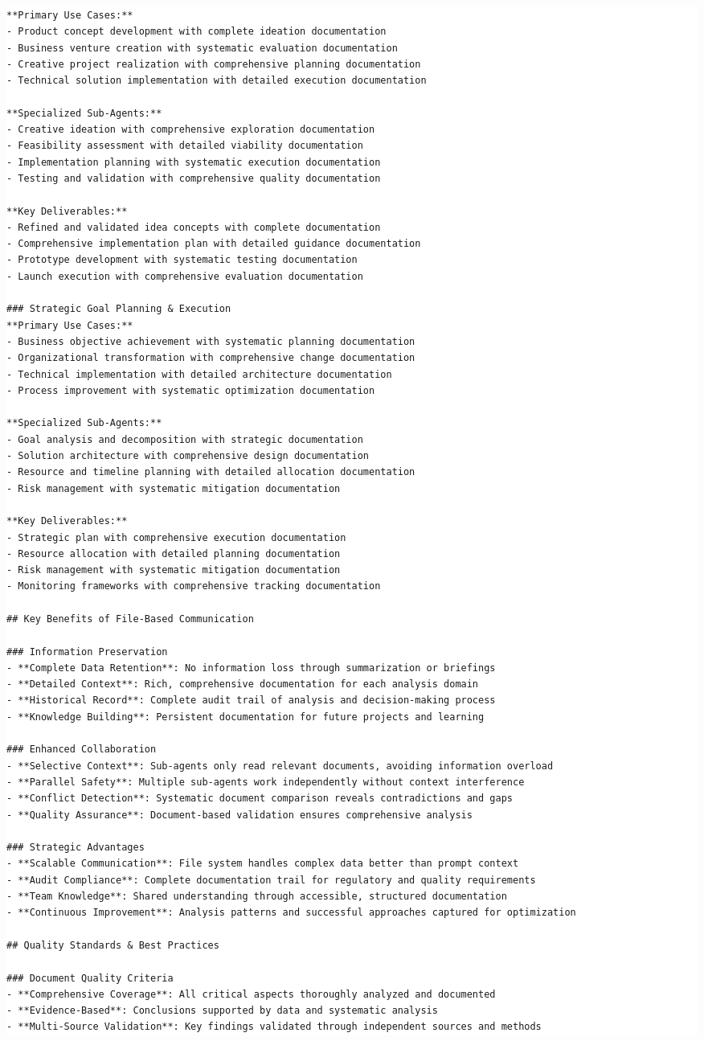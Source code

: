 ```
**Primary Use Cases:**
- Product concept development with complete ideation documentation
- Business venture creation with systematic evaluation documentation
- Creative project realization with comprehensive planning documentation
- Technical solution implementation with detailed execution documentation

**Specialized Sub-Agents:**
- Creative ideation with comprehensive exploration documentation
- Feasibility assessment with detailed viability documentation
- Implementation planning with systematic execution documentation
- Testing and validation with comprehensive quality documentation

**Key Deliverables:**
- Refined and validated idea concepts with complete documentation
- Comprehensive implementation plan with detailed guidance documentation
- Prototype development with systematic testing documentation
- Launch execution with comprehensive evaluation documentation

### Strategic Goal Planning & Execution
**Primary Use Cases:**
- Business objective achievement with systematic planning documentation
- Organizational transformation with comprehensive change documentation
- Technical implementation with detailed architecture documentation
- Process improvement with systematic optimization documentation

**Specialized Sub-Agents:**
- Goal analysis and decomposition with strategic documentation
- Solution architecture with comprehensive design documentation
- Resource and timeline planning with detailed allocation documentation
- Risk management with systematic mitigation documentation

**Key Deliverables:**
- Strategic plan with comprehensive execution documentation
- Resource allocation with detailed planning documentation
- Risk management with systematic mitigation documentation
- Monitoring frameworks with comprehensive tracking documentation

## Key Benefits of File-Based Communication

### Information Preservation
- **Complete Data Retention**: No information loss through summarization or briefings
- **Detailed Context**: Rich, comprehensive documentation for each analysis domain
- **Historical Record**: Complete audit trail of analysis and decision-making process
- **Knowledge Building**: Persistent documentation for future projects and learning

### Enhanced Collaboration
- **Selective Context**: Sub-agents only read relevant documents, avoiding information overload
- **Parallel Safety**: Multiple sub-agents work independently without context interference
- **Conflict Detection**: Systematic document comparison reveals contradictions and gaps
- **Quality Assurance**: Document-based validation ensures comprehensive analysis

### Strategic Advantages
- **Scalable Communication**: File system handles complex data better than prompt context
- **Audit Compliance**: Complete documentation trail for regulatory and quality requirements
- **Team Knowledge**: Shared understanding through accessible, structured documentation
- **Continuous Improvement**: Analysis patterns and successful approaches captured for optimization

## Quality Standards & Best Practices

### Document Quality Criteria
- **Comprehensive Coverage**: All critical aspects thoroughly analyzed and documented
- **Evidence-Based**: Conclusions supported by data and systematic analysis
- **Multi-Source Validation**: Key findings validated through independent sources and methods
```